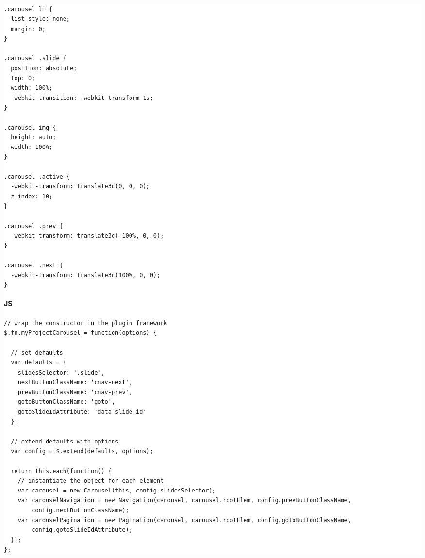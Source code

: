     .carousel li {
      list-style: none;
      margin: 0;
    }

    .carousel .slide {
      position: absolute;
      top: 0;
      width: 100%;
      -webkit-transition: -webkit-transform 1s;
    }

    .carousel img {
      height: auto;
      width: 100%;
    }

    .carousel .active {
      -webkit-transform: translate3d(0, 0, 0);
      z-index: 10;
    }

    .carousel .prev {
      -webkit-transform: translate3d(-100%, 0, 0);
    }

    .carousel .next {
      -webkit-transform: translate3d(100%, 0, 0);
    }

#### JS
    // wrap the constructor in the plugin framework
    $.fn.myProjectCarousel = function(options) {

      // set defaults
      var defaults = {
        slidesSelector: '.slide',
        nextButtonClassName: 'cnav-next',
        prevButtonClassName: 'cnav-prev',
        gotoButtonClassName: 'goto',
        gotoSlideIdAttribute: 'data-slide-id'
      };

      // extend defaults with options
      var config = $.extend(defaults, options);

      return this.each(function() {
        // instantiate the object for each element
        var carousel = new Carousel(this, config.slidesSelector);
        var carouselNavigation = new Navigation(carousel, carousel.rootElem, config.prevButtonClassName,
            config.nextButtonClassName);
        var carouselPagination = new Pagination(carousel, carousel.rootElem, config.gotoButtonClassName,
            config.gotoSlideIdAttribute);
      });
    };
